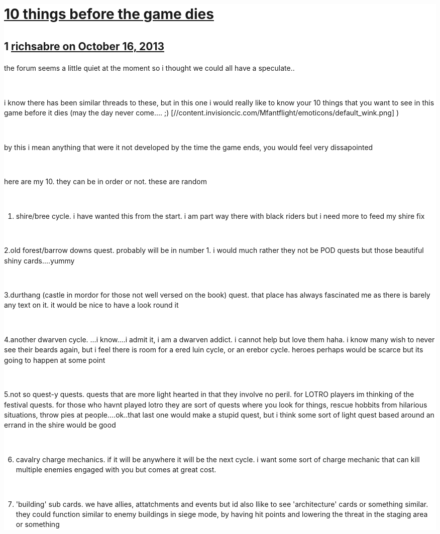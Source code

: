 # [10 things before the game dies](https://community.fantasyflightgames.com/topic/92152-10-things-before-the-game-dies/)

## 1 [richsabre on October 16, 2013](https://community.fantasyflightgames.com/topic/92152-10-things-before-the-game-dies/?do=findComment&comment=889782)

the forum seems a little quiet at the moment so i thought we could all have a speculate..

 

i know there has been similar threads to these, but in this one i would really like to know your 10 things that you want to see in this game before it dies (may the day never come.... ;) [//content.invisioncic.com/Mfantflight/emoticons/default_wink.png] )

 

by this i mean anything that were it not developed by the time the game ends, you would feel very dissapointed

 

here are my 10. they can be in order or not. these are random

 

1. shire/bree cycle. i have wanted this from the start. i am part way there with black riders but i need more to feed my shire fix

 

2.old forest/barrow downs quest. probably will be in number 1. i would much rather they not be POD quests but those beautiful shiny cards....yummy

 

3.durthang (castle in mordor for those not well versed on the book) quest. that place has always fascinated me as there is barely any text on it. it would be nice to have a look round it

 

4.another dwarven cycle. ...i know....i admit it, i am a dwarven addict. i cannot help but love them haha. i know many wish to never see their beards again, but i feel there is room for a ered luin cycle, or an erebor cycle. heroes perhaps would be scarce but its going to happen at some point

 

5.not so quest-y quests. quests that are more light hearted in that they involve no peril. for LOTRO players im thinking of the festival quests. for those who havnt played lotro they are sort of quests where you look for things, rescue hobbits from hilarious situations, throw pies at people....ok..that last one would make a stupid quest, but i think some sort of light quest based around an errand in the shire would be good

 

6. cavalry charge mechanics. if it will be anywhere it will be the next cycle. i want some sort of charge mechanic that can kill multiple enemies engaged with you but comes at great cost.

 

7. 'building' sub cards. we have allies, attatchments and events but id also llike to see 'architecture' cards or something similar. they could function similar to enemy buildings in siege mode, by having hit points and lowering the threat in the staging area or something
